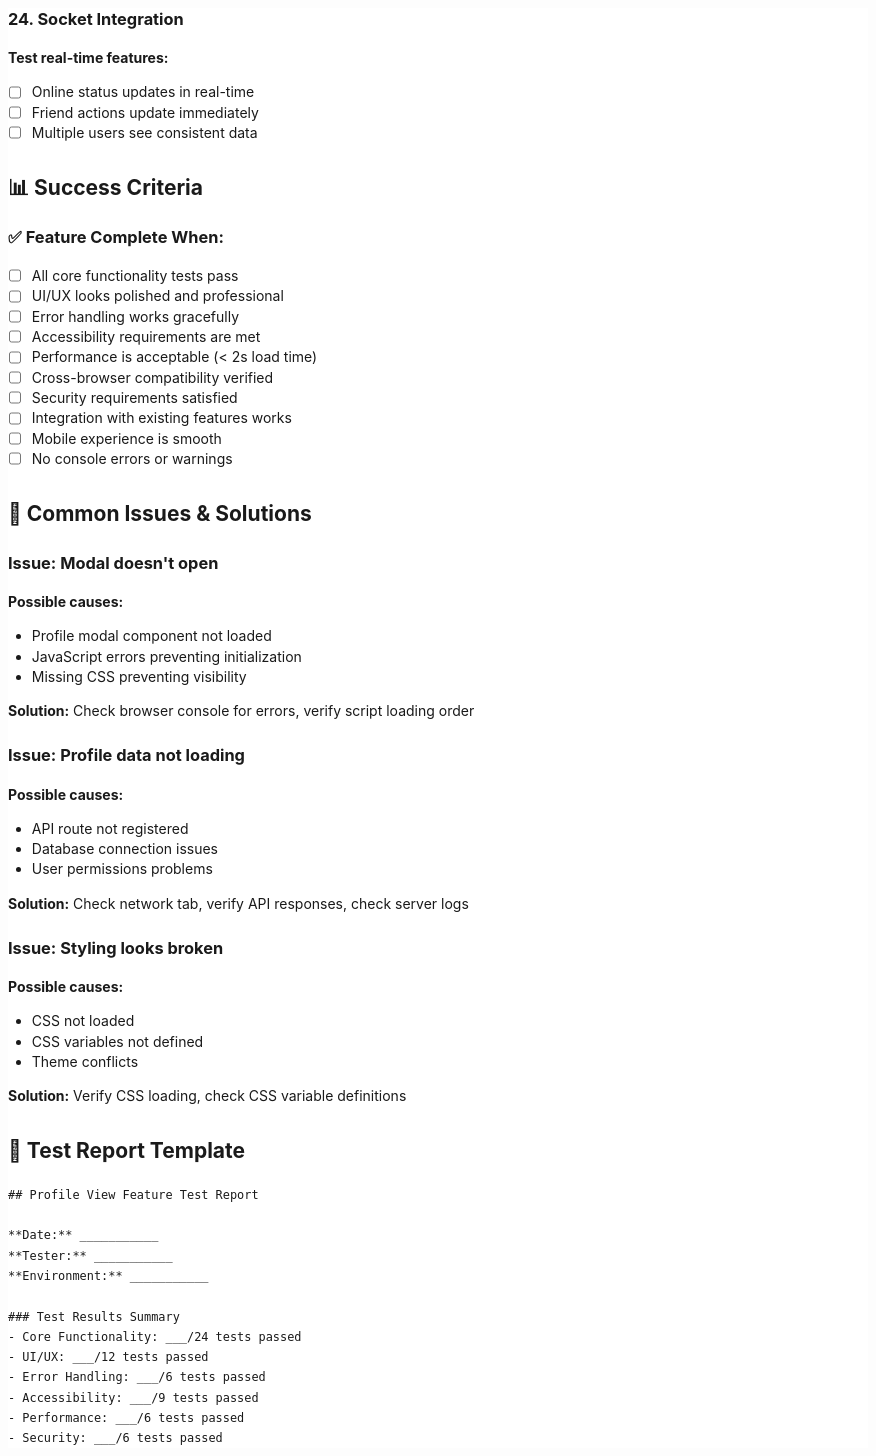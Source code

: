 ### 24. Socket Integration
**Test real-time features:**
- [ ] Online status updates in real-time
- [ ] Friend actions update immediately
- [ ] Multiple users see consistent data

## 📊 Success Criteria

### ✅ Feature Complete When:
- [ ] All core functionality tests pass
- [ ] UI/UX looks polished and professional
- [ ] Error handling works gracefully
- [ ] Accessibility requirements are met
- [ ] Performance is acceptable (< 2s load time)
- [ ] Cross-browser compatibility verified
- [ ] Security requirements satisfied
- [ ] Integration with existing features works
- [ ] Mobile experience is smooth
- [ ] No console errors or warnings

## 🐛 Common Issues & Solutions

### Issue: Modal doesn't open
**Possible causes:**
- Profile modal component not loaded
- JavaScript errors preventing initialization
- Missing CSS preventing visibility

**Solution:** Check browser console for errors, verify script loading order

### Issue: Profile data not loading
**Possible causes:**
- API route not registered
- Database connection issues
- User permissions problems

**Solution:** Check network tab, verify API responses, check server logs

### Issue: Styling looks broken
**Possible causes:**
- CSS not loaded
- CSS variables not defined
- Theme conflicts

**Solution:** Verify CSS loading, check CSS variable definitions

## 📝 Test Report Template

```
## Profile View Feature Test Report

**Date:** ___________
**Tester:** ___________
**Environment:** ___________

### Test Results Summary
- Core Functionality: ___/24 tests passed
- UI/UX: ___/12 tests passed
- Error Handling: ___/6 tests passed
- Accessibility: ___/9 tests passed
- Performance: ___/6 tests passed
- Security: ___/6 tests passed
```